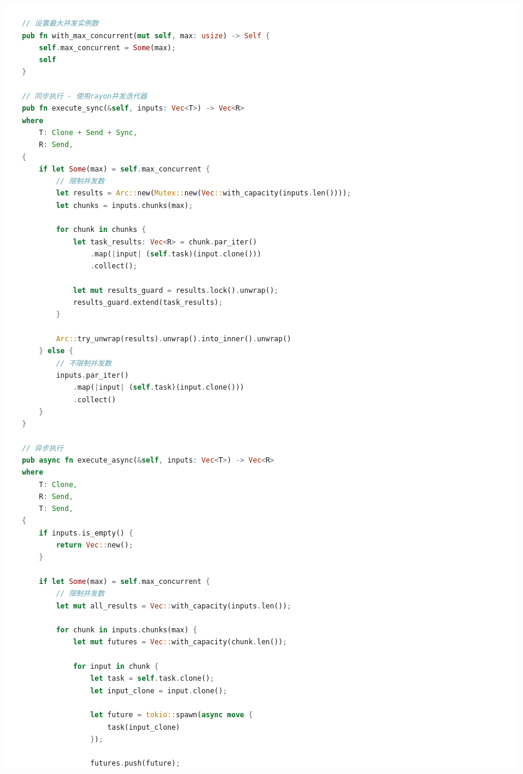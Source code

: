 ```rust
    
    // 设置最大并发实例数
    pub fn with_max_concurrent(mut self, max: usize) -> Self {
        self.max_concurrent = Some(max);
        self
    }
    
    // 同步执行 - 使用rayon并发迭代器
    pub fn execute_sync(&self, inputs: Vec<T>) -> Vec<R>
    where
        T: Clone + Send + Sync,
        R: Send,
    {
        if let Some(max) = self.max_concurrent {
            // 限制并发数
            let results = Arc::new(Mutex::new(Vec::with_capacity(inputs.len())));
            let chunks = inputs.chunks(max);
            
            for chunk in chunks {
                let task_results: Vec<R> = chunk.par_iter()
                    .map(|input| (self.task)(input.clone()))
                    .collect();
                
                let mut results_guard = results.lock().unwrap();
                results_guard.extend(task_results);
            }
            
            Arc::try_unwrap(results).unwrap().into_inner().unwrap()
        } else {
            // 不限制并发数
            inputs.par_iter()
                .map(|input| (self.task)(input.clone()))
                .collect()
        }
    }
    
    // 异步执行
    pub async fn execute_async(&self, inputs: Vec<T>) -> Vec<R>
    where
        T: Clone,
        R: Send,
        T: Send,
    {
        if inputs.is_empty() {
            return Vec::new();
        }
        
        if let Some(max) = self.max_concurrent {
            // 限制并发数
            let mut all_results = Vec::with_capacity(inputs.len());
            
            for chunk in inputs.chunks(max) {
                let mut futures = Vec::with_capacity(chunk.len());
                
                for input in chunk {
                    let task = self.task.clone();
                    let input_clone = input.clone();
                    
                    let future = tokio::spawn(async move {
                        task(input_clone)
                    });
                    
                    futures.push(future);
```